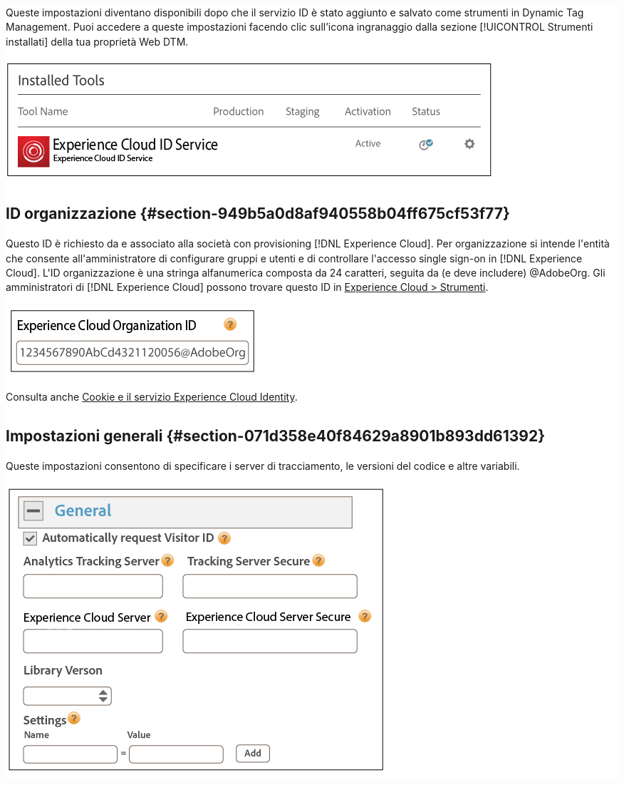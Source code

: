 Queste impostazioni diventano disponibili dopo che il servizio ID è stato aggiunto e salvato come strumenti in Dynamic Tag Management. Puoi accedere a queste impostazioni facendo clic sull’icona ingranaggio dalla sezione [!UICONTROL Strumenti installati] della tua proprietà Web DTM.

![](assets/installedTools.png)

## ID organizzazione {#section-949b5a0d8af940558b04ff675cf53f77}

Questo ID è richiesto da e associato alla società con provisioning [!DNL Experience Cloud]. Per organizzazione si intende l&#39;entità che consente all&#39;amministratore di configurare gruppi e utenti e di controllare l&#39;accesso single sign-on in [!DNL Experience Cloud]. L&#39;ID organizzazione è una stringa alfanumerica composta da 24 caratteri, seguita da (e deve includere) @AdobeOrg. Gli amministratori di [!DNL Experience Cloud] possono trovare questo ID in [Experience Cloud > Strumenti](https://docs.adobe.com/content/help/it-IT/core-services/interface/manage-users-and-products/admin-getting-started.html).

![](assets/orgID.png)

Consulta anche [Cookie e il servizio Experience Cloud Identity](../introduction/cookies.md).

## Impostazioni generali {#section-071d358e40f84629a8901b893dd61392}

Queste impostazioni consentono di specificare i server di tracciamento, le versioni del codice e altre variabili.

![](assets/generalSettings.png)
